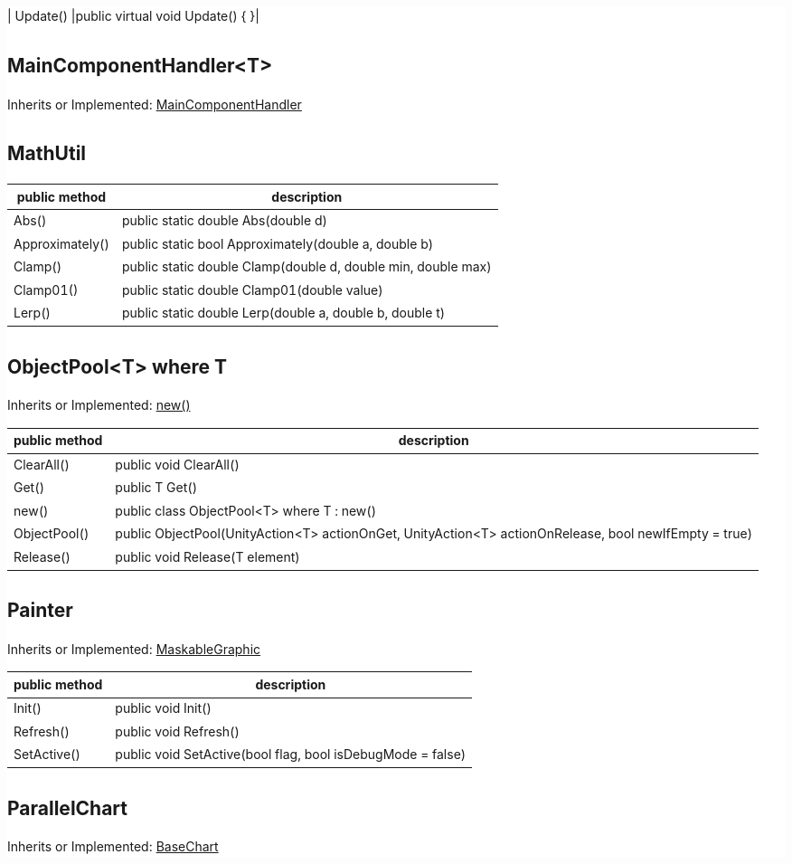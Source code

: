 | Update() |public virtual void Update() { }|

## MainComponentHandler&lt;T&gt;

Inherits or Implemented: [MainComponentHandler](#MainComponentHandler)

## MathUtil

|public method|description|
|--|--|
| Abs() |public static double Abs(double d)|
| Approximately() |public static bool Approximately(double a, double b)|
| Clamp() |public static double Clamp(double d, double min, double max)|
| Clamp01() |public static double Clamp01(double value)|
| Lerp() |public static double Lerp(double a, double b, double t)|

## ObjectPool&lt;T&gt; where T

Inherits or Implemented: [new()](#new())

|public method|description|
|--|--|
| ClearAll() |public void ClearAll()|
| Get() |public T Get()|
| new() |public class ObjectPool&lt;T&gt; where T : new()|
| ObjectPool() |public ObjectPool(UnityAction&lt;T&gt; actionOnGet, UnityAction&lt;T&gt; actionOnRelease, bool newIfEmpty = true)|
| Release() |public void Release(T element)|

## Painter

Inherits or Implemented: [MaskableGraphic](#MaskableGraphic)

|public method|description|
|--|--|
| Init() |public void Init()|
| Refresh() |public void Refresh()|
| SetActive() |public void SetActive(bool flag, bool isDebugMode = false)|

## ParallelChart

Inherits or Implemented: [BaseChart](#BaseChart)
